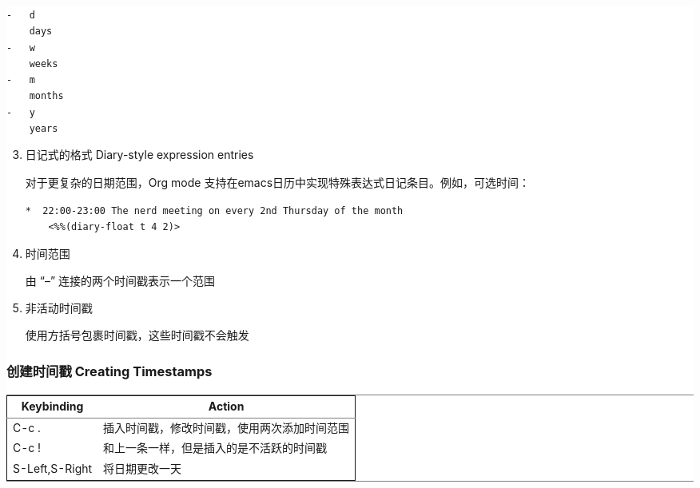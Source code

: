     -   d
        days
    -   w
        weeks
    -   m
        months
    -   y
        years

3.  日记式的格式 Diary-style expression entries

    对于更复杂的日期范围，Org mode 支持在emacs日历中实现特殊表达式日记条目。例如，可选时间：
    
        *  22:00-23:00 The nerd meeting on every 2nd Thursday of the month
            <%%(diary-float t 4 2)>

4.  时间范围

    由 “&#x2013;” 连接的两个时间戳表示一个范围

5.  非活动时间戳

    使用方括号包裹时间戳，这些时间戳不会触发


<a id="org1fc59b3"></a>

### 创建时间戳 Creating Timestamps

<table border="2" cellspacing="0" cellpadding="6" rules="groups" frame="hsides">


<colgroup>
<col  class="org-left" />

<col  class="org-left" />
</colgroup>
<thead>
<tr>
<th scope="col" class="org-left">Keybinding</th>
<th scope="col" class="org-left">Action</th>
</tr>
</thead>

<tbody>
<tr>
<td class="org-left">C-c .</td>
<td class="org-left">插入时间戳，修改时间戳，使用两次添加时间范围</td>
</tr>


<tr>
<td class="org-left">C-c !</td>
<td class="org-left">和上一条一样，但是插入的是不活跃的时间戳</td>
</tr>


<tr>
<td class="org-left">S-Left,S-Right</td>
<td class="org-left">将日期更改一天</td>
</tr>

